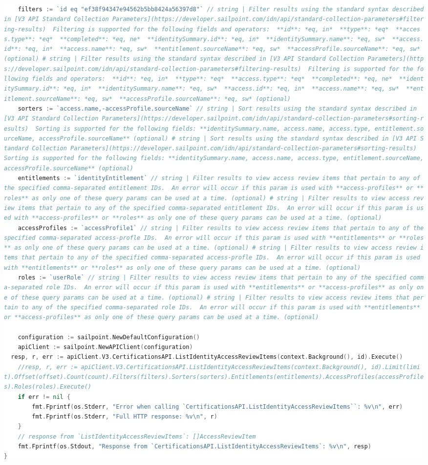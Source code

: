 ```go
    filters := `id eq "ef38f94347e94562b5bb8424a56397d8"` // string | Filter results using the standard syntax described in [V3 API Standard Collection Parameters](https://developer.sailpoint.com/idn/api/standard-collection-parameters#filtering-results)  Filtering is supported for the following fields and operators:  **id**: *eq, in*  **type**: *eq*  **access.type**: *eq*  **completed**: *eq, ne*  **identitySummary.id**: *eq, in*  **identitySummary.name**: *eq, sw*  **access.id**: *eq, in*  **access.name**: *eq, sw*  **entitlement.sourceName**: *eq, sw*  **accessProfile.sourceName**: *eq, sw* (optional) # string | Filter results using the standard syntax described in [V3 API Standard Collection Parameters](https://developer.sailpoint.com/idn/api/standard-collection-parameters#filtering-results)  Filtering is supported for the following fields and operators:  **id**: *eq, in*  **type**: *eq*  **access.type**: *eq*  **completed**: *eq, ne*  **identitySummary.id**: *eq, in*  **identitySummary.name**: *eq, sw*  **access.id**: *eq, in*  **access.name**: *eq, sw*  **entitlement.sourceName**: *eq, sw*  **accessProfile.sourceName**: *eq, sw* (optional)
    sorters := `access.name,-accessProfile.sourceName` // string | Sort results using the standard syntax described in [V3 API Standard Collection Parameters](https://developer.sailpoint.com/idn/api/standard-collection-parameters#sorting-results)  Sorting is supported for the following fields: **identitySummary.name, access.name, access.type, entitlement.sourceName, accessProfile.sourceName** (optional) # string | Sort results using the standard syntax described in [V3 API Standard Collection Parameters](https://developer.sailpoint.com/idn/api/standard-collection-parameters#sorting-results)  Sorting is supported for the following fields: **identitySummary.name, access.name, access.type, entitlement.sourceName, accessProfile.sourceName** (optional)
    entitlements := `identityEntitlement` // string | Filter results to view access review items that pertain to any of the specified comma-separated entitlement IDs.  An error will occur if this param is used with **access-profiles** or **roles** as only one of these query params can be used at a time. (optional) # string | Filter results to view access review items that pertain to any of the specified comma-separated entitlement IDs.  An error will occur if this param is used with **access-profiles** or **roles** as only one of these query params can be used at a time. (optional)
    accessProfiles := `accessProfile1` // string | Filter results to view access review items that pertain to any of the specified comma-separated access-profle IDs.  An error will occur if this param is used with **entitlements** or **roles** as only one of these query params can be used at a time. (optional) # string | Filter results to view access review items that pertain to any of the specified comma-separated access-profle IDs.  An error will occur if this param is used with **entitlements** or **roles** as only one of these query params can be used at a time. (optional)
    roles := `userRole` // string | Filter results to view access review items that pertain to any of the specified comma-separated role IDs.  An error will occur if this param is used with **entitlements** or **access-profiles** as only one of these query params can be used at a time. (optional) # string | Filter results to view access review items that pertain to any of the specified comma-separated role IDs.  An error will occur if this param is used with **entitlements** or **access-profiles** as only one of these query params can be used at a time. (optional)

	configuration := sailpoint.NewDefaultConfiguration()
	apiClient := sailpoint.NewAPIClient(configuration)
  resp, r, err := apiClient.V3.CertificationsAPI.ListIdentityAccessReviewItems(context.Background(), id).Execute()
	//resp, r, err := apiClient.V3.CertificationsAPI.ListIdentityAccessReviewItems(context.Background(), id).Limit(limit).Offset(offset).Count(count).Filters(filters).Sorters(sorters).Entitlements(entitlements).AccessProfiles(accessProfiles).Roles(roles).Execute()
	if err != nil {
		fmt.Fprintf(os.Stderr, "Error when calling `CertificationsAPI.ListIdentityAccessReviewItems``: %v\n", err)
		fmt.Fprintf(os.Stderr, "Full HTTP response: %v\n", r)
	}
	// response from `ListIdentityAccessReviewItems`: []AccessReviewItem
	fmt.Fprintf(os.Stdout, "Response from `CertificationsAPI.ListIdentityAccessReviewItems`: %v\n", resp)
}
```
